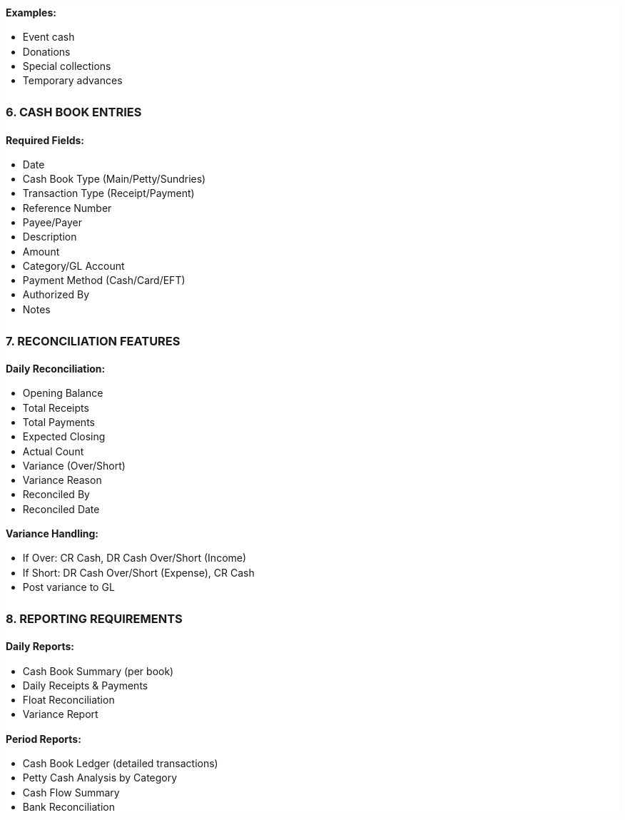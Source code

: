 **Examples:**
- Event cash
- Donations
- Special collections
- Temporary advances

### 6. CASH BOOK ENTRIES

**Required Fields:**
- Date
- Cash Book Type (Main/Petty/Sundries)
- Transaction Type (Receipt/Payment)
- Reference Number
- Payee/Payer
- Description
- Amount
- Category/GL Account
- Payment Method (Cash/Card/EFT)
- Authorized By
- Notes

### 7. RECONCILIATION FEATURES

**Daily Reconciliation:**
- Opening Balance
- Total Receipts
- Total Payments
- Expected Closing
- Actual Count
- Variance (Over/Short)
- Variance Reason
- Reconciled By
- Reconciled Date

**Variance Handling:**
- If Over: CR Cash, DR Cash Over/Short (Income)
- If Short: DR Cash Over/Short (Expense), CR Cash
- Post variance to GL

### 8. REPORTING REQUIREMENTS

**Daily Reports:**
- Cash Book Summary (per book)
- Daily Receipts & Payments
- Float Reconciliation
- Variance Report

**Period Reports:**
- Cash Book Ledger (detailed transactions)
- Petty Cash Analysis by Category
- Cash Flow Summary
- Bank Reconciliation
